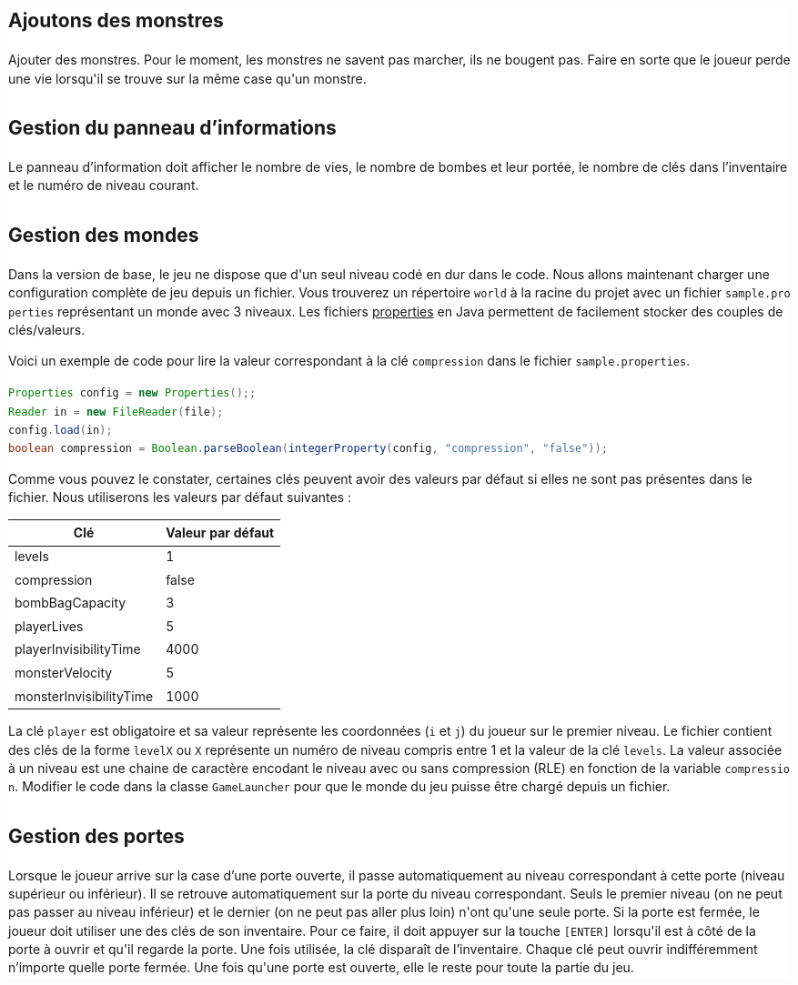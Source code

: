 ## Ajoutons des monstres
Ajouter des monstres. Pour le moment, les monstres ne savent pas marcher, ils ne bougent pas. Faire en sorte que le joueur perde une vie lorsqu'il se trouve sur la même case qu'un monstre.

## Gestion du panneau d’informations

Le panneau d’information doit afficher le nombre de vies, le nombre de bombes et leur portée, le nombre de clés dans l’inventaire et le numéro de niveau courant.

## Gestion des mondes

Dans la version de base, le jeu ne dispose que d'un seul niveau codé en dur dans le code. Nous allons maintenant charger une configuration complète de jeu depuis un fichier. Vous trouverez un répertoire `world` à la racine du projet avec un fichier `sample.properties` représentant un monde avec 3 niveaux. Les fichiers [properties](https://docs.oracle.com/javase/tutorial/essential/environment/properties.html) en Java permettent de facilement stocker des couples de clés/valeurs. 

Voici un exemple de code pour lire la valeur correspondant à la clé `compression` dans le fichier `sample.properties`.

```java
Properties config = new Properties();;
Reader in = new FileReader(file);
config.load(in);
boolean compression = Boolean.parseBoolean(integerProperty(config, "compression", "false"));
```

Comme vous pouvez le constater, certaines clés peuvent avoir des valeurs par défaut si elles ne sont pas présentes dans le fichier. Nous utiliserons les valeurs par défaut suivantes :

Clé | Valeur par défaut
--- | --- |
levels | 1 | 
compression | false |
bombBagCapacity | 3 | 
playerLives | 5 | 
playerInvisibilityTime | 4000 | 
monsterVelocity | 5 | 
monsterInvisibilityTime | 1000 | 

La clé `player` est obligatoire et sa valeur représente les coordonnées (`i` et `j`) du joueur sur le premier niveau. Le fichier contient des clés de la forme `levelX` ou `X` représente un numéro de niveau compris entre 1 et la valeur de la clé `levels`. La valeur associée à un niveau est une chaine de caractère encodant le niveau avec ou sans compression (RLE) en fonction de la variable `compression`.
Modifier le code dans la classe `GameLauncher` pour que le monde du jeu puisse être chargé depuis un fichier. 

## Gestion des portes

Lorsque le joueur arrive sur la case d’une porte ouverte, il passe
automatiquement au niveau correspondant à cette porte (niveau supérieur
ou inférieur). Il se retrouve automatiquement sur la porte du niveau
correspondant. Seuls le premier niveau (on ne peut pas passer au niveau inférieur) et le dernier (on ne peut pas aller plus loin) n'ont qu'une seule porte.  Si la porte est fermée, le joueur doit utiliser une des
clés de son inventaire. Pour ce faire, il doit appuyer sur la touche `[ENTER]` lorsqu'il est à côté de la porte à ouvrir et qu'il regarde la porte. Une fois utilisée, la clé disparaît de
l’inventaire. Chaque clé peut ouvrir indifféremment n’importe quelle
porte fermée. Une fois qu'une porte est ouverte, elle le reste pour toute la partie du jeu.
